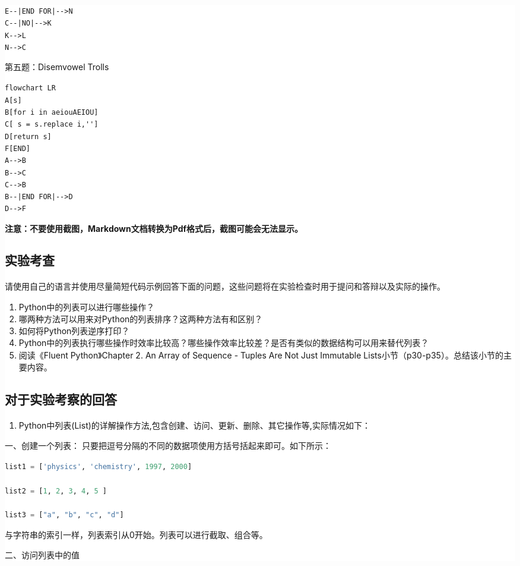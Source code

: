 ```mermaid
E--|END FOR|-->N
C--|NO|-->K
K-->L
N-->C
```

第五题：Disemvowel Trolls

```mermaid
flowchart LR
A[s]
B[for i in aeiouAEIOU]
C[ s = s.replace i,'']
D[return s]
F[END]
A-->B
B-->C
C-->B
B--|END FOR|-->D
D-->F

```

**注意：不要使用截图，Markdown文档转换为Pdf格式后，截图可能会无法显示。**

## 实验考查

请使用自己的语言并使用尽量简短代码示例回答下面的问题，这些问题将在实验检查时用于提问和答辩以及实际的操作。

1. Python中的列表可以进行哪些操作？
2. 哪两种方法可以用来对Python的列表排序？这两种方法有和区别？
3. 如何将Python列表逆序打印？
4. Python中的列表执行哪些操作时效率比较高？哪些操作效率比较差？是否有类似的数据结构可以用来替代列表？
5. 阅读《Fluent Python》Chapter 2. An Array of Sequence - Tuples Are Not Just Immutable Lists小节（p30-p35）。总结该小节的主要内容。

## 对于实验考察的回答

1. Python中列表(List)的详解操作方法,包含创建、访问、更新、删除、其它操作等,实际情况如下：

一、创建一个列表：
只要把逗号分隔的不同的数据项使用方括号括起来即可。如下所示：

```python
list1 = ['physics', 'chemistry', 1997, 2000]

list2 = [1, 2, 3, 4, 5 ]

list3 = ["a", "b", "c", "d"]
```

与字符串的索引一样，列表索引从0开始。列表可以进行截取、组合等。

二、访问列表中的值
